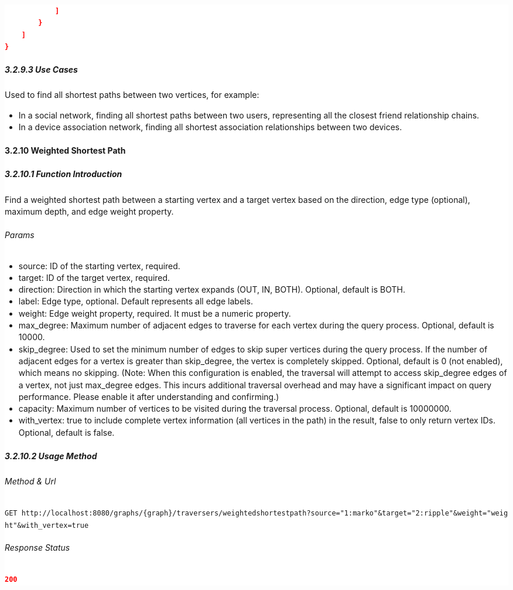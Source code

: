 ```json
            ]
        }
    ]
}
```

##### 3.2.9.3 Use Cases

Used to find all shortest paths between two vertices, for example:

- In a social network, finding all shortest paths between two users, representing all the closest friend relationship chains.
- In a device association network, finding all shortest association relationships between two devices.

#### 3.2.10 Weighted Shortest Path

##### 3.2.10.1 Function Introduction

Find a weighted shortest path between a starting vertex and a target vertex based on the direction, edge type (optional), maximum depth, and edge weight property.

###### Params

- source: ID of the starting vertex, required.
- target: ID of the target vertex, required.
- direction: Direction in which the starting vertex expands (OUT, IN, BOTH). Optional, default is BOTH.
- label: Edge type, optional. Default represents all edge labels.
- weight: Edge weight property, required. It must be a numeric property.
- max_degree: Maximum number of adjacent edges to traverse for each vertex during the query process. Optional, default is 10000.
- skip_degree: Used to set the minimum number of edges to skip super vertices during the query process. If the number of adjacent edges for a vertex is greater than skip_degree, the vertex is completely skipped. Optional, default is 0 (not enabled), which means no skipping. (Note: When this configuration is enabled, the traversal will attempt to access skip_degree edges of a vertex, not just max_degree edges. This incurs additional traversal overhead and may have a significant impact on query performance. Please enable it after understanding and confirming.)
- capacity: Maximum number of vertices to be visited during the traversal process. Optional, default is 10000000.
- with_vertex: true to include complete vertex information (all vertices in the path) in the result, false to only return vertex IDs. Optional, default is false.

##### 3.2.10.2 Usage Method

###### Method & Url

```
GET http://localhost:8080/graphs/{graph}/traversers/weightedshortestpath?source="1:marko"&target="2:ripple"&weight="weight"&with_vertex=true
```

###### Response Status

```json
200
```
